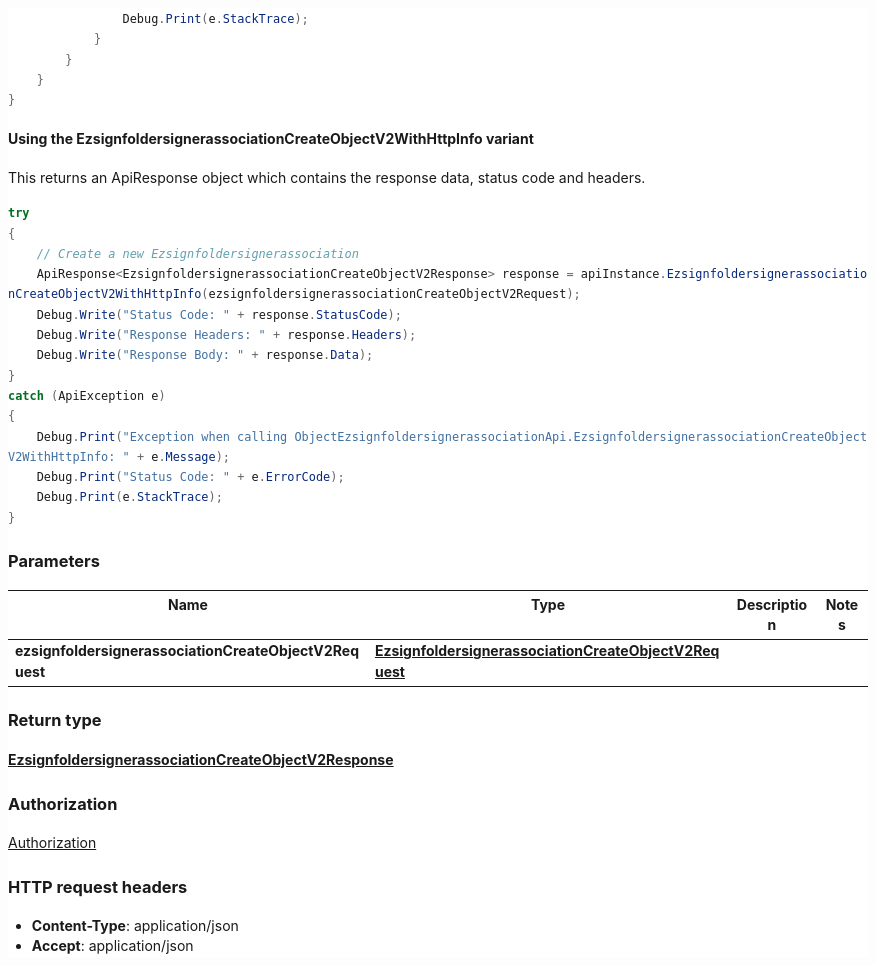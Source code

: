 ```csharp
                Debug.Print(e.StackTrace);
            }
        }
    }
}
```

#### Using the EzsignfoldersignerassociationCreateObjectV2WithHttpInfo variant
This returns an ApiResponse object which contains the response data, status code and headers.

```csharp
try
{
    // Create a new Ezsignfoldersignerassociation
    ApiResponse<EzsignfoldersignerassociationCreateObjectV2Response> response = apiInstance.EzsignfoldersignerassociationCreateObjectV2WithHttpInfo(ezsignfoldersignerassociationCreateObjectV2Request);
    Debug.Write("Status Code: " + response.StatusCode);
    Debug.Write("Response Headers: " + response.Headers);
    Debug.Write("Response Body: " + response.Data);
}
catch (ApiException e)
{
    Debug.Print("Exception when calling ObjectEzsignfoldersignerassociationApi.EzsignfoldersignerassociationCreateObjectV2WithHttpInfo: " + e.Message);
    Debug.Print("Status Code: " + e.ErrorCode);
    Debug.Print(e.StackTrace);
}
```

### Parameters

| Name | Type | Description | Notes |
|------|------|-------------|-------|
| **ezsignfoldersignerassociationCreateObjectV2Request** | [**EzsignfoldersignerassociationCreateObjectV2Request**](EzsignfoldersignerassociationCreateObjectV2Request.md) |  |  |

### Return type

[**EzsignfoldersignerassociationCreateObjectV2Response**](EzsignfoldersignerassociationCreateObjectV2Response.md)

### Authorization

[Authorization](../README.md#Authorization)

### HTTP request headers

 - **Content-Type**: application/json
 - **Accept**: application/json

